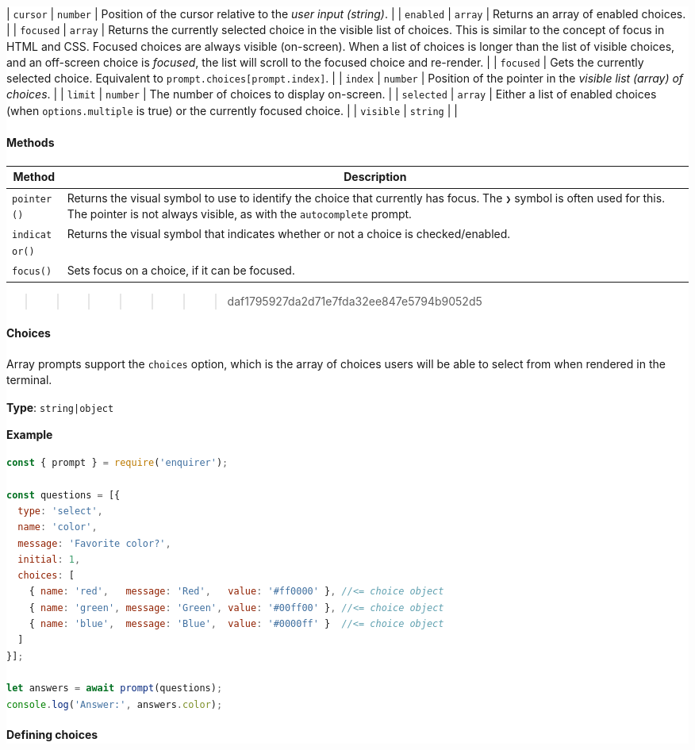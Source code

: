 | `cursor` | `number` | Position of the cursor relative to the _user input (string)_. |
| `enabled` | `array` | Returns an array of enabled choices. |
| `focused` | `array` | Returns the currently selected choice in the visible list of choices. This is similar to the concept of focus in HTML and CSS. Focused choices are always visible (on-screen). When a list of choices is longer than the list of visible choices, and an off-screen choice is _focused_, the list will scroll to the focused choice and re-render. |
| `focused` | Gets the currently selected choice. Equivalent to `prompt.choices[prompt.index]`. |
| `index` | `number` | Position of the pointer in the _visible list (array) of choices_. |
| `limit` | `number` | The number of choices to display on-screen. |
| `selected` | `array` | Either a list of enabled choices (when `options.multiple` is true) or the currently focused choice. |
| `visible` | `string` | |

#### Methods

| **Method** | **Description** |
| --- | --- |
| `pointer()` | Returns the visual symbol to use to identify the choice that currently has focus. The `❯` symbol is often used for this. The pointer is not always visible, as with the `autocomplete` prompt. |
| `indicator()` | Returns the visual symbol that indicates whether or not a choice is checked/enabled. |
| `focus()` | Sets focus on a choice, if it can be focused. |
>>>>>>> daf1795927da2d71e7fda32ee847e5794b9052d5

#### Choices

Array prompts support the `choices` option, which is the array of choices users will be able to select from when rendered in the terminal.

**Type**: `string|object`

**Example**

```js
const { prompt } = require('enquirer');

const questions = [{
  type: 'select',
  name: 'color',
  message: 'Favorite color?',
  initial: 1,
  choices: [
    { name: 'red',   message: 'Red',   value: '#ff0000' }, //<= choice object
    { name: 'green', message: 'Green', value: '#00ff00' }, //<= choice object
    { name: 'blue',  message: 'Blue',  value: '#0000ff' }  //<= choice object
  ]
}];

let answers = await prompt(questions);
console.log('Answer:', answers.color);
```

#### Defining choices


[issue]: https://github.com/enquirer/enquirer/issues/new
[pulls]: https://github.com/enquirer/enquirer/pulls
[jon]: https://github.com/jonschlinkert
[brian]: https://github.com/doowb
[issue]: https://github.com/enquirer/enquirer/issues/new
[pulls]: https://github.com/enquirer/enquirer/pulls
[jon]: https://github.com/jonschlinkert
[brian]: https://github.com/doowb